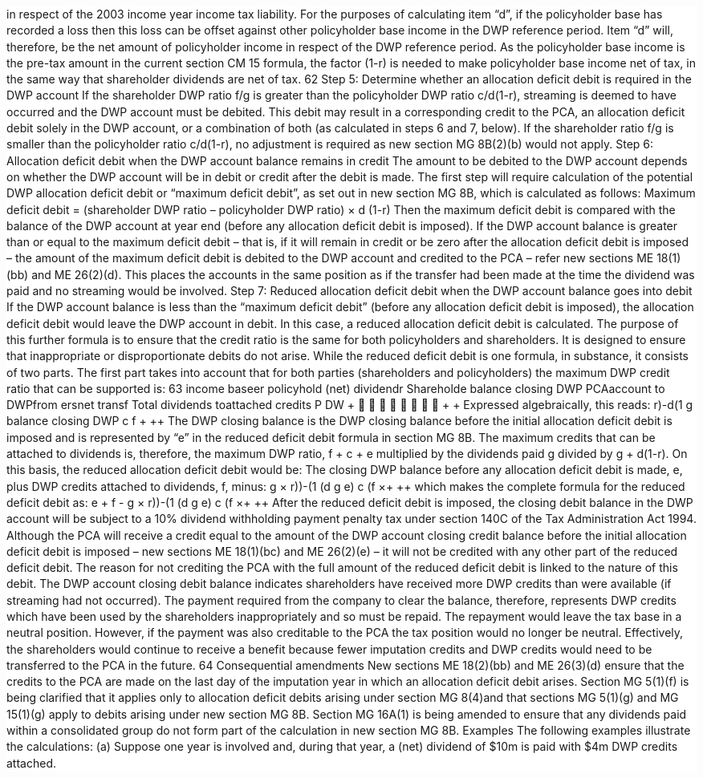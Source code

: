 in respect of the 2003 income year income tax liability. For the purposes of calculating item “d”, if the policyholder base has recorded a loss then this loss can be offset against other policyholder base income in the DWP reference period. Item “d” will, therefore, be the net amount of policyholder income in respect of the DWP reference period. As the policyholder base income is the pre-tax amount in the current section CM 15 formula, the factor (1-r) is needed to make policyholder base income net of tax, in the same way that shareholder dividends are net of tax. 62 Step 5: Determine whether an allocation deficit debit is required in the DWP account If the shareholder DWP ratio f/g is greater than the policyholder DWP ratio c/d(1-r), streaming is deemed to have occurred and the DWP account must be debited. This debit may result in a corresponding credit to the PCA, an allocation deficit debit solely in the DWP account, or a combination of both (as calculated in steps 6 and 7, below). If the shareholder ratio f/g is smaller than the policyholder ratio c/d(1-r), no adjustment is required as new section MG 8B(2)(b) would not apply. Step 6: Allocation deficit debit when the DWP account balance remains in credit The amount to be debited to the DWP account depends on whether the DWP account will be in debit or credit after the debit is made. The first step will require calculation of the potential DWP allocation deficit debit or “maximum deficit debit”, as set out in new section MG 8B, which is calculated as follows: Maximum deficit debit = (shareholder DWP ratio – policyholder DWP ratio) × d (1-r) Then the maximum deficit debit is compared with the balance of the DWP account at year end (before any allocation deficit debit is imposed). If the DWP account balance is greater than or equal to the maximum deficit debit – that is, if it will remain in credit or be zero after the allocation deficit debit is imposed – the amount of the maximum deficit debit is debited to the DWP account and credited to the PCA – refer new sections ME 18(1)(bb) and ME 26(2)(d). This places the accounts in the same position as if the transfer had been made at the time the dividend was paid and no streaming would be involved. Step 7: Reduced allocation deficit debit when the DWP account balance goes into debit If the DWP account balance is less than the “maximum deficit debit” (before any allocation deficit debit is imposed), the allocation deficit debit would leave the DWP account in debit. In this case, a reduced allocation deficit debit is calculated. The purpose of this further formula is to ensure that the credit ratio is the same for both policyholders and shareholders. It is designed to ensure that inappropriate or disproportionate debits do not arise. While the reduced deficit debit is one formula, in substance, it consists of two parts. The first part takes into account that for both parties (shareholders and policyholders) the maximum DWP credit ratio that can be supported is: 63 income baseer policyhold (net) dividendr Shareholde balance closing DWP PCAaccount to DWPfrom ersnet transf Total dividends toattached credits P DW +         + + Expressed algebraically, this reads: r)-d(1 g balance closing DWP c f + ++ The DWP closing balance is the DWP closing balance before the initial allocation deficit debit is imposed and is represented by “e” in the reduced deficit debit formula in section MG 8B. The maximum credits that can be attached to dividends is, therefore, the maximum DWP ratio, f + c + e multiplied by the dividends paid g divided by g + d(1-r). On this basis, the reduced allocation deficit debit would be: The closing DWP balance before any allocation deficit debit is made, e, plus DWP credits attached to dividends, f, minus: g × r))-(1 (d g e) c (f ×+ ++ which makes the complete formula for the reduced deficit debit as: e + f - g × r))-(1 (d g e) c (f ×+ ++ After the reduced deficit debit is imposed, the closing debit balance in the DWP account will be subject to a 10% dividend withholding payment penalty tax under section 140C of the Tax Administration Act 1994. Although the PCA will receive a credit equal to the amount of the DWP account closing credit balance before the initial allocation deficit debit is imposed – new sections ME 18(1)(bc) and ME 26(2)(e) – it will not be credited with any other part of the reduced deficit debit. The reason for not crediting the PCA with the full amount of the reduced deficit debit is linked to the nature of this debit. The DWP account closing debit balance indicates shareholders have received more DWP credits than were available (if streaming had not occurred). The payment required from the company to clear the balance, therefore, represents DWP credits which have been used by the shareholders inappropriately and so must be repaid. The repayment would leave the tax base in a neutral position. However, if the payment was also creditable to the PCA the tax position would no longer be neutral. Effectively, the shareholders would continue to receive a benefit because fewer imputation credits and DWP credits would need to be transferred to the PCA in the future. 64 Consequential amendments New sections ME 18(2)(bb) and ME 26(3)(d) ensure that the credits to the PCA are made on the last day of the imputation year in which an allocation deficit debit arises. Section MG 5(1)(f) is being clarified that it applies only to allocation deficit debits arising under section MG 8(4)and that sections MG 5(1)(g) and MG 15(1)(g) apply to debits arising under new section MG 8B. Section MG 16A(1) is being amended to ensure that any dividends paid within a consolidated group do not form part of the calculation in new section MG 8B. Examples The following examples illustrate the calculations: (a) Suppose one year is involved and, during that year, a (net) dividend of $10m is paid with $4m DWP credits attached.